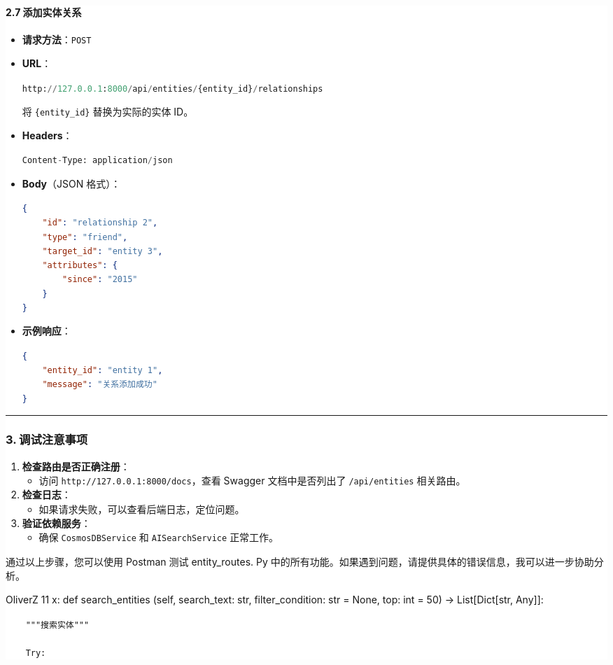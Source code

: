 
#### **2.7 添加实体关系**

- **请求方法**：`POST`
- **URL**：

  ```python
  http://127.0.0.1:8000/api/entities/{entity_id}/relationships
  ```

  将 `{entity_id}` 替换为实际的实体 ID。

- **Headers**：

  ```python
  Content-Type: application/json
  ```

- **Body**（JSON 格式）：

  ```json
  {
      "id": "relationship 2",
      "type": "friend",
      "target_id": "entity 3",
      "attributes": {
          "since": "2015"
      }
  }
  ```

- **示例响应**：

  ```json
  {
      "entity_id": "entity 1",
      "message": "关系添加成功"
  }
  ```

---

### 3. **调试注意事项**

1. **检查路由是否正确注册**：
   - 访问 `http://127.0.0.1:8000/docs`，查看 Swagger 文档中是否列出了 `/api/entities` 相关路由。
2. **检查日志**：
   - 如果请求失败，可以查看后端日志，定位问题。
3. **验证依赖服务**：
   - 确保 `CosmosDBService` 和 `AISearchService` 正常工作。

通过以上步骤，您可以使用 Postman 测试 entity_routes. Py 中的所有功能。如果遇到问题，请提供具体的错误信息，我可以进一步协助分析。

OliverZ 11 x:     def search_entities (self, search_text: str, filter_condition: str = None, top: int = 50) -> List[Dict[str, Any]]:

		"""搜索实体"""

		Try:
